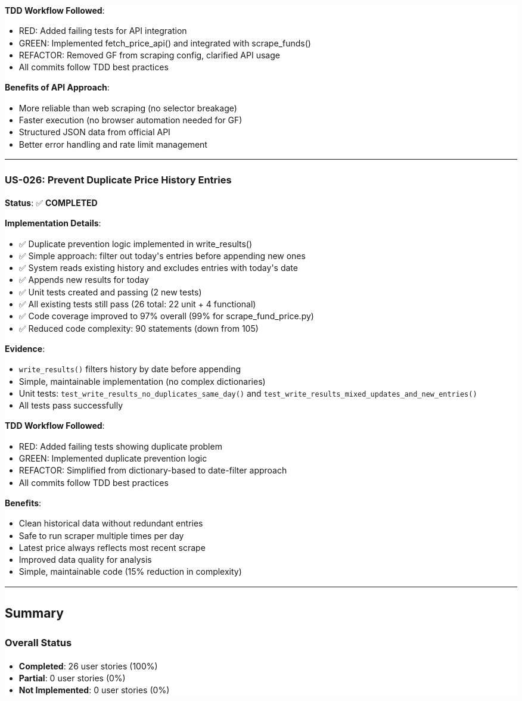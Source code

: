 **TDD Workflow Followed**:
- RED: Added failing tests for API integration
- GREEN: Implemented fetch_price_api() and integrated with scrape_funds()
- REFACTOR: Removed GF from scraping config, clarified API usage
- All commits follow TDD best practices

**Benefits of API Approach**:
- More reliable than web scraping (no selector breakage)
- Faster execution (no browser automation needed for GF)
- Structured JSON data from official API
- Better error handling and rate limit management

---

### US-026: Prevent Duplicate Price History Entries
**Status**: ✅ **COMPLETED**

**Implementation Details**:
- ✅ Duplicate prevention logic implemented in write_results()
- ✅ Simple approach: filter out today's entries before appending new ones
- ✅ System reads existing history and excludes entries with today's date
- ✅ Appends new results for today
- ✅ Unit tests created and passing (2 new tests)
- ✅ All existing tests still pass (26 total: 22 unit + 4 functional)
- ✅ Code coverage improved to 97% overall (99% for scrape_fund_price.py)
- ✅ Reduced code complexity: 90 statements (down from 105)

**Evidence**:
- `write_results()` filters history by date before appending
- Simple, maintainable implementation (no complex dictionaries)
- Unit tests: `test_write_results_no_duplicates_same_day()` and `test_write_results_mixed_updates_and_new_entries()`
- All tests pass successfully

**TDD Workflow Followed**:
- RED: Added failing tests showing duplicate problem
- GREEN: Implemented duplicate prevention logic
- REFACTOR: Simplified from dictionary-based to date-filter approach
- All commits follow TDD best practices

**Benefits**:
- Clean historical data without redundant entries
- Safe to run scraper multiple times per day
- Latest price always reflects most recent scrape
- Improved data quality for analysis
- Simple, maintainable code (15% reduction in complexity)

---

## Summary

### Overall Status
- **Completed**: 26 user stories (100%)
- **Partial**: 0 user stories (0%)
- **Not Implemented**: 0 user stories (0%)
